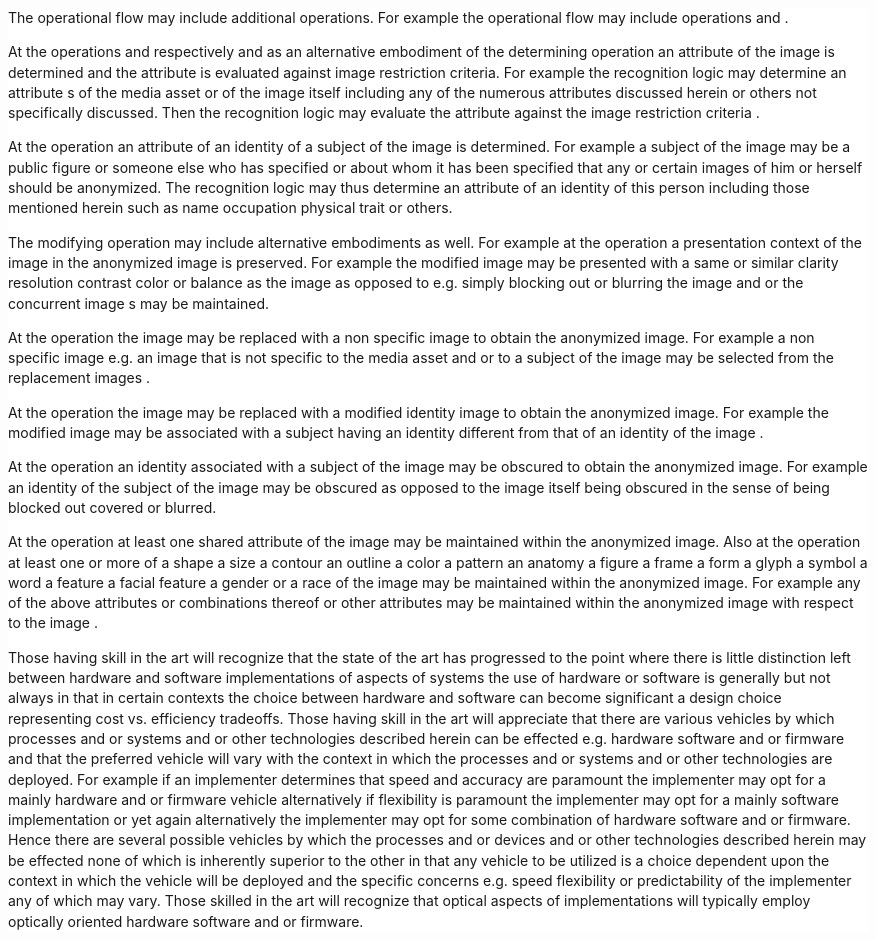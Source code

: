 The operational flow may include additional operations. For example the operational flow may include operations and .

At the operations and respectively and as an alternative embodiment of the determining operation an attribute of the image is determined and the attribute is evaluated against image restriction criteria. For example the recognition logic may determine an attribute s of the media asset or of the image itself including any of the numerous attributes discussed herein or others not specifically discussed. Then the recognition logic may evaluate the attribute against the image restriction criteria .

At the operation an attribute of an identity of a subject of the image is determined. For example a subject of the image may be a public figure or someone else who has specified or about whom it has been specified that any or certain images of him or herself should be anonymized. The recognition logic may thus determine an attribute of an identity of this person including those mentioned herein such as name occupation physical trait or others.

The modifying operation may include alternative embodiments as well. For example at the operation a presentation context of the image in the anonymized image is preserved. For example the modified image may be presented with a same or similar clarity resolution contrast color or balance as the image as opposed to e.g. simply blocking out or blurring the image and or the concurrent image s may be maintained.

At the operation the image may be replaced with a non specific image to obtain the anonymized image. For example a non specific image e.g. an image that is not specific to the media asset and or to a subject of the image may be selected from the replacement images .

At the operation the image may be replaced with a modified identity image to obtain the anonymized image. For example the modified image may be associated with a subject having an identity different from that of an identity of the image .

At the operation an identity associated with a subject of the image may be obscured to obtain the anonymized image. For example an identity of the subject of the image may be obscured as opposed to the image itself being obscured in the sense of being blocked out covered or blurred.

At the operation at least one shared attribute of the image may be maintained within the anonymized image. Also at the operation at least one or more of a shape a size a contour an outline a color a pattern an anatomy a figure a frame a form a glyph a symbol a word a feature a facial feature a gender or a race of the image may be maintained within the anonymized image. For example any of the above attributes or combinations thereof or other attributes may be maintained within the anonymized image with respect to the image .

Those having skill in the art will recognize that the state of the art has progressed to the point where there is little distinction left between hardware and software implementations of aspects of systems the use of hardware or software is generally but not always in that in certain contexts the choice between hardware and software can become significant a design choice representing cost vs. efficiency tradeoffs. Those having skill in the art will appreciate that there are various vehicles by which processes and or systems and or other technologies described herein can be effected e.g. hardware software and or firmware and that the preferred vehicle will vary with the context in which the processes and or systems and or other technologies are deployed. For example if an implementer determines that speed and accuracy are paramount the implementer may opt for a mainly hardware and or firmware vehicle alternatively if flexibility is paramount the implementer may opt for a mainly software implementation or yet again alternatively the implementer may opt for some combination of hardware software and or firmware. Hence there are several possible vehicles by which the processes and or devices and or other technologies described herein may be effected none of which is inherently superior to the other in that any vehicle to be utilized is a choice dependent upon the context in which the vehicle will be deployed and the specific concerns e.g. speed flexibility or predictability of the implementer any of which may vary. Those skilled in the art will recognize that optical aspects of implementations will typically employ optically oriented hardware software and or firmware.
